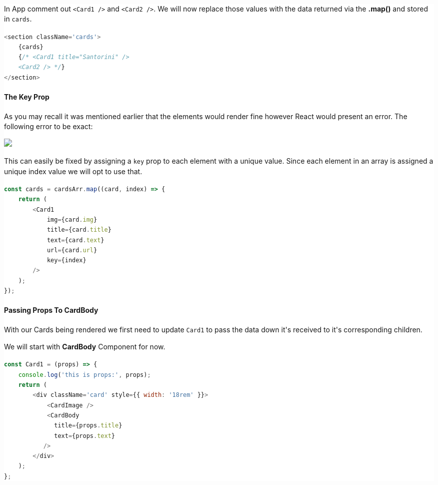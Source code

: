 In App comment out `<Card1 />` and `<Card2 />`. We will now replace those values with the data returned via the **.map()** and stored in `cards`.

```js
<section className='cards'>
	{cards}
	{/* <Card1 title="Santorini" />
    <Card2 /> */}
</section>
```


#### The Key Prop

As you may recall it was mentioned earlier that the elements would render fine however React would present an error. The following error to be exact:

<img src="https://i.imgur.com/Ofg12N1.png" >

This can easily be fixed by assigning a `key` prop to each element with a unique value. Since each element in an array is assigned a unique index value we will opt to use that.

```js
const cards = cardsArr.map((card, index) => {
	return (
		<Card1
			img={card.img}
			title={card.title}
			text={card.text}
			url={card.url}
			key={index}
		/>
	);
});
```

#### Passing Props To CardBody

With our Cards being rendered we first need to update `Card1` to pass the data down it's received to it's corresponding children. 

We will start with **CardBody** Component for now. 

```js
const Card1 = (props) => {
	console.log('this is props:', props);
	return (
		<div className='card' style={{ width: '18rem' }}>
			<CardImage />
			<CardBody 
              title={props.title} 
              text={props.text} 
           />
		</div>
	);
};
```
